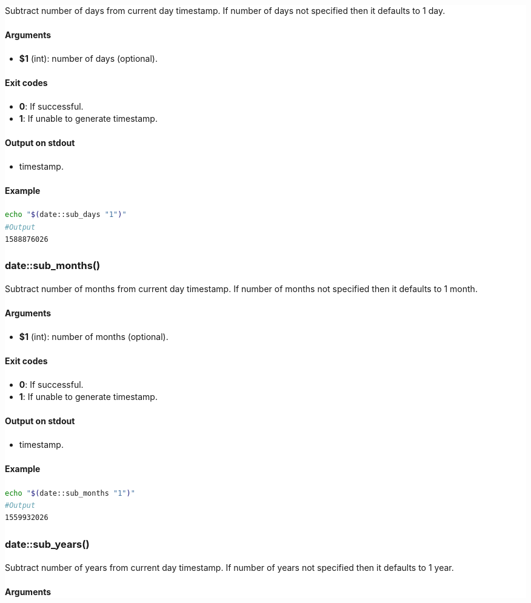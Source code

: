 Subtract number of days from current day timestamp.
If number of days not specified then it defaults to 1 day.

#### Arguments

- **$1** (int): number of days (optional).

#### Exit codes

- **0**:  If successful.
- **1**: If unable to generate timestamp.

#### Output on stdout

- timestamp.

#### Example

```bash
echo "$(date::sub_days "1")"
#Output
1588876026
```

### date::sub_months()

Subtract number of months from current day timestamp.
If number of months not specified then it defaults to 1 month.

#### Arguments

- **$1** (int): number of months (optional).

#### Exit codes

- **0**:  If successful.
- **1**: If unable to generate timestamp.

#### Output on stdout

- timestamp.

#### Example

```bash
echo "$(date::sub_months "1")"
#Output
1559932026
```

### date::sub_years()

Subtract number of years from current day timestamp.
If number of years not specified then it defaults to 1 year.

#### Arguments
